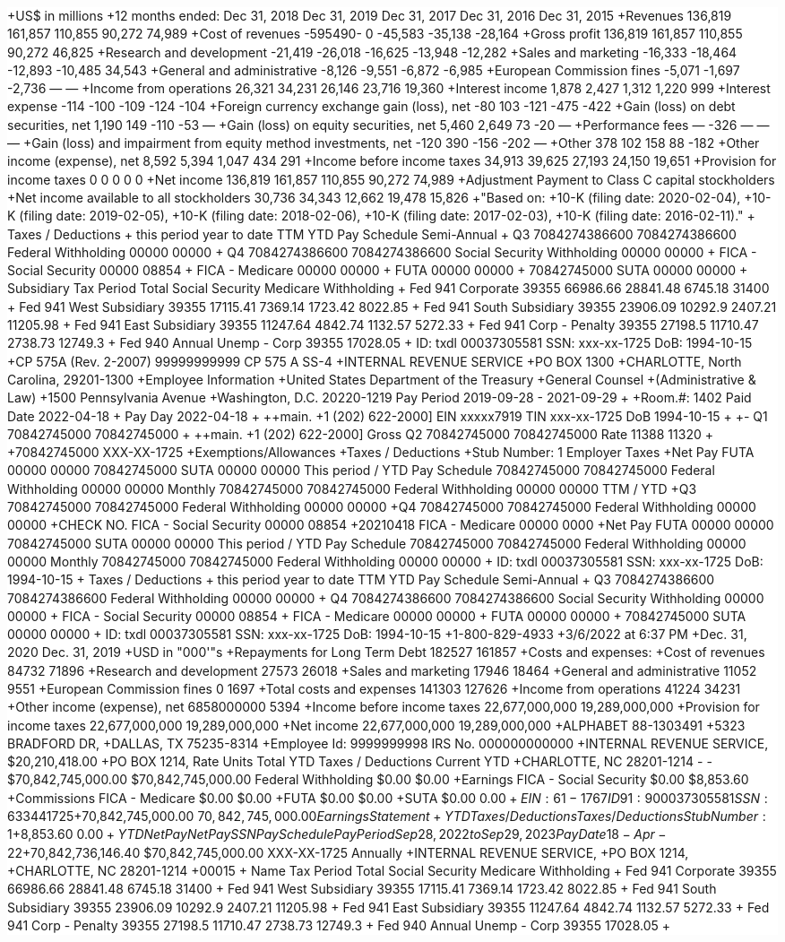 +US$ in millions					 +12 months ended:	Dec 31, 2018	Dec 31, 2019	Dec 31, 2017	Dec 31, 2016	Dec 31, 2015 +Revenues	136,819	161,857	110,855	90,272	74,989 +Cost of revenues	-595490-	0	-45,583	-35,138	-28,164 +Gross profit	136,819	161,857	110,855	90,272	46,825 +Research and development	-21,419	-26,018	-16,625	-13,948	-12,282 +Sales and marketing	-16,333	-18,464	-12,893	-10,485	34,543 +General and administrative	-8,126	-9,551	-6,872	-6,985	 +European Commission fines	-5,071	-1,697	-2,736	—	— +Income from operations	26,321	34,231	26,146	23,716	19,360 +Interest income	1,878	2,427	1,312	1,220	999 +Interest expense	-114	-100	-109	-124	-104 +Foreign currency exchange gain (loss), net	-80	103	-121	-475	-422 +Gain (loss) on debt securities, net	1,190	149	-110	-53	— +Gain (loss) on equity securities, net	5,460	2,649	73	-20	— +Performance fees	—	-326	—	—	— +Gain (loss) and impairment from equity method investments, net	-120	390	-156	-202	— +Other	378	102	158	88	-182 +Other income (expense), net	8,592	5,394	1,047	434	291 +Income before income taxes	34,913	39,625	27,193	24,150	19,651 +Provision for income taxes	0	0	0	0	0 +Net income	136,819	161,857	110,855	90,272	74,989 +Adjustment Payment to Class C capital stockholders					 +Net income available to all stockholders	30,736	34,343	12,662	19,478	15,826 +"Based on: +10-K (filing date: 2020-02-04), +10-K (filing date: 2019-02-05), +10-K (filing date: 2018-02-06), +10-K (filing date: 2017-02-03), +10-K (filing date: 2016-02-11)."					 + Taxes / Deductions + this period year to date TTM YTD Pay Schedule Semi-Annual + Q3 7084274386600 7084274386600 Federal Withholding 00000 00000 + Q4 7084274386600 7084274386600 Social Security Withholding 00000 00000 + FICA - Social Security 00000 08854 + FICA - Medicare 00000 00000 + FUTA 00000 00000 + 70842745000 SUTA 00000 00000 + Subsidiary Tax Period Total Social Security Medicare Withholding + Fed 941 Corporate 39355 66986.66 28841.48 6745.18 31400 + Fed 941 West Subsidiary 39355 17115.41 7369.14 1723.42 8022.85 + Fed 941 South Subsidiary 39355 23906.09 10292.9 2407.21 11205.98 + Fed 941 East Subsidiary 39355 11247.64 4842.74 1132.57 5272.33 + Fed 941 Corp - Penalty 39355 27198.5 11710.47 2738.73 12749.3 + Fed 940 Annual Unemp - Corp 39355 17028.05 + ID: txdl 00037305581 SSN: xxx-xx-1725 DoB: 1994-10-15 +CP 575A (Rev. 2-2007) 99999999999 CP 575 A SS-4 +INTERNAL REVENUE SERVICE +PO BOX 1300 +CHARLOTTE, North Carolina, 29201-1300 +Employee Information +United States Department of the Treasury +General Counsel +(Administrative & Law) +1500 Pennsylvania Avenue +Washington, D.C. 20220-1219 Pay Period 2019-09-28 - 2021-09-29 + +Room.#: 1402 Paid Date 2022-04-18 + Pay Day 2022-04-18 + ++main. +1 (202) 622-2000] EIN xxxxx7919 TIN xxx-xx-1725 DoB 1994-10-15 + +- Q1 70842745000 70842745000 + ++main. +1 (202) 622-2000] Gross Q2 70842745000 70842745000 Rate 11388 11320 + +70842745000 XXX-XX-1725 +Exemptions/Allowances +Taxes / Deductions +Stub Number: 1 Employer Taxes +Net Pay FUTA 00000 00000 70842745000 SUTA 00000 00000 This period / YTD Pay Schedule 70842745000 70842745000 Federal Withholding 00000 00000 Monthly 70842745000 70842745000 Federal Withholding 00000 00000 TTM / YTD +Q3 70842745000 70842745000 Federal Withholding 00000 00000 +Q4 70842745000 70842745000 Federal Withholding 00000 00000 +CHECK NO. FICA - Social Security 00000 08854 +20210418 FICA - Medicare 00000 0000 +Net Pay FUTA 00000 00000 70842745000 SUTA 00000 00000 This period / YTD Pay Schedule 70842745000 70842745000 Federal Withholding 00000 00000 Monthly 70842745000 70842745000 Federal Withholding 00000 00000 + ID: txdl 00037305581 SSN: xxx-xx-1725 DoB: 1994-10-15 + Taxes / Deductions + this period year to date TTM YTD Pay Schedule Semi-Annual + Q3 7084274386600 7084274386600 Federal Withholding 00000 00000 + Q4 7084274386600 7084274386600 Social Security Withholding 00000 00000 + FICA - Social Security 00000 08854 + FICA - Medicare 00000 00000 + FUTA 00000 00000 + 70842745000 SUTA 00000 00000 + ID: txdl 00037305581 SSN: xxx-xx-1725 DoB: 1994-10-15 +1-800-829-4933 +3/6/2022 at 6:37 PM +Dec. 31, 2020 Dec. 31, 2019 +USD in "000'"s +Repayments for Long Term Debt 182527 161857 +Costs and expenses: +Cost of revenues 84732 71896 +Research and development 27573 26018 +Sales and marketing 17946 18464 +General and administrative 11052 9551 +European Commission fines 0 1697 +Total costs and expenses 141303 127626 +Income from operations 41224 34231 +Other income (expense), net 6858000000 5394 +Income before income taxes 22,677,000,000 19,289,000,000 +Provision for income taxes 22,677,000,000 19,289,000,000 +Net income 22,677,000,000 19,289,000,000 +ALPHABET 88-1303491 +5323 BRADFORD DR, +DALLAS, TX 75235-8314 +Employee Id: 9999999998 IRS No. 000000000000 +INTERNAL REVENUE SERVICE, $20,210,418.00 +PO BOX 1214, Rate Units Total YTD Taxes / Deductions Current YTD +CHARLOTTE, NC 28201-1214 - - $70,842,745,000.00 $70,842,745,000.00 Federal Withholding $0.00 $0.00 +Earnings FICA - Social Security $0.00 $8,853.60 +Commissions FICA - Medicare $0.00 $0.00 +FUTA $0.00 $0.00 +SUTA $0.00 $0.00 +EIN: 61-1767ID91:900037305581 SSN: 633441725 +$70,842,745,000.00 $70,842,745,000.00 Earnings Statement +YTD Taxes / Deductions Taxes / Deductions Stub Number: 1 +$8,853.60 $0.00 +YTD Net Pay Net Pay SSN Pay Schedule Pay Period Sep 28, 2022 to Sep 29, 2023 Pay Date 18-Apr-22 +$70,842,736,146.40 $70,842,745,000.00 XXX-XX-1725 Annually +INTERNAL REVENUE SERVICE, +PO BOX 1214, +CHARLOTTE, NC 28201-1214 +00015 + Name Tax Period Total Social Security Medicare Withholding + Fed 941 Corporate 39355 66986.66 28841.48 6745.18 31400 + Fed 941 West Subsidiary 39355 17115.41 7369.14 1723.42 8022.85 + Fed 941 South Subsidiary 39355 23906.09 10292.9 2407.21 11205.98 + Fed 941 East Subsidiary 39355 11247.64 4842.74 1132.57 5272.33 + Fed 941 Corp - Penalty 39355 27198.5 11710.47 2738.73 12749.3 + Fed 940 Annual Unemp - Corp 39355 17028.05 +